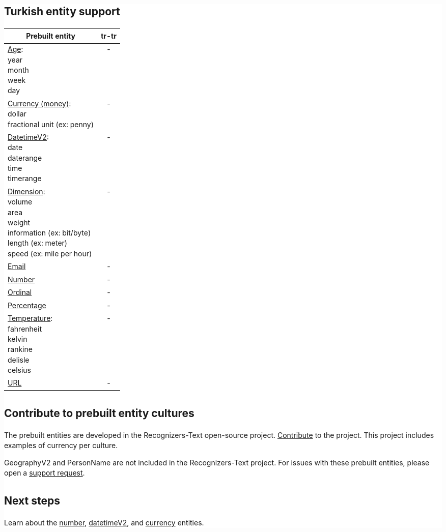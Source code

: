 



## Turkish entity support

| Prebuilt entity | tr-tr |
| --------------- | :---: |
[Age](luis-reference-prebuilt-age.md):<br>year<br>month<br>week<br>day   |    -   |
[Currency (money)](luis-reference-prebuilt-currency.md):<br>dollar<br>fractional unit (ex: penny)  |    -   |
[DatetimeV2](luis-reference-prebuilt-datetimev2.md):<br>date<br>daterange<br>time<br>timerange   |    -   |
[Dimension](luis-reference-prebuilt-dimension.md):<br>volume<br>area<br>weight<br>information (ex: bit/byte)<br>length (ex: meter)<br>speed (ex: mile per hour)  |    -   |
[Email](luis-reference-prebuilt-email.md)   |    -   |
[Number](luis-reference-prebuilt-number.md)   |    -   |
[Ordinal](luis-reference-prebuilt-ordinal.md)   |    -   |
[Percentage](luis-reference-prebuilt-percentage.md)   |    -   |
[Temperature](luis-reference-prebuilt-temperature.md):<br>fahrenheit<br>kelvin<br>rankine<br>delisle<br>celsius   |    -   |
[URL](luis-reference-prebuilt-url.md)   |    -   |





## Contribute to prebuilt entity cultures
The prebuilt entities are developed in the Recognizers-Text open-source project. [Contribute](https://github.com/Microsoft/Recognizers-Text) to the project. This project includes examples of currency per culture.

GeographyV2 and PersonName are not included in the Recognizers-Text project. For issues with these prebuilt entities, please open a [support request](/azure/azure-portal/supportability/how-to-create-azure-support-request).

## Next steps

Learn about the [number](luis-reference-prebuilt-number.md), [datetimeV2](luis-reference-prebuilt-datetimev2.md), and [currency](luis-reference-prebuilt-currency.md) entities.

